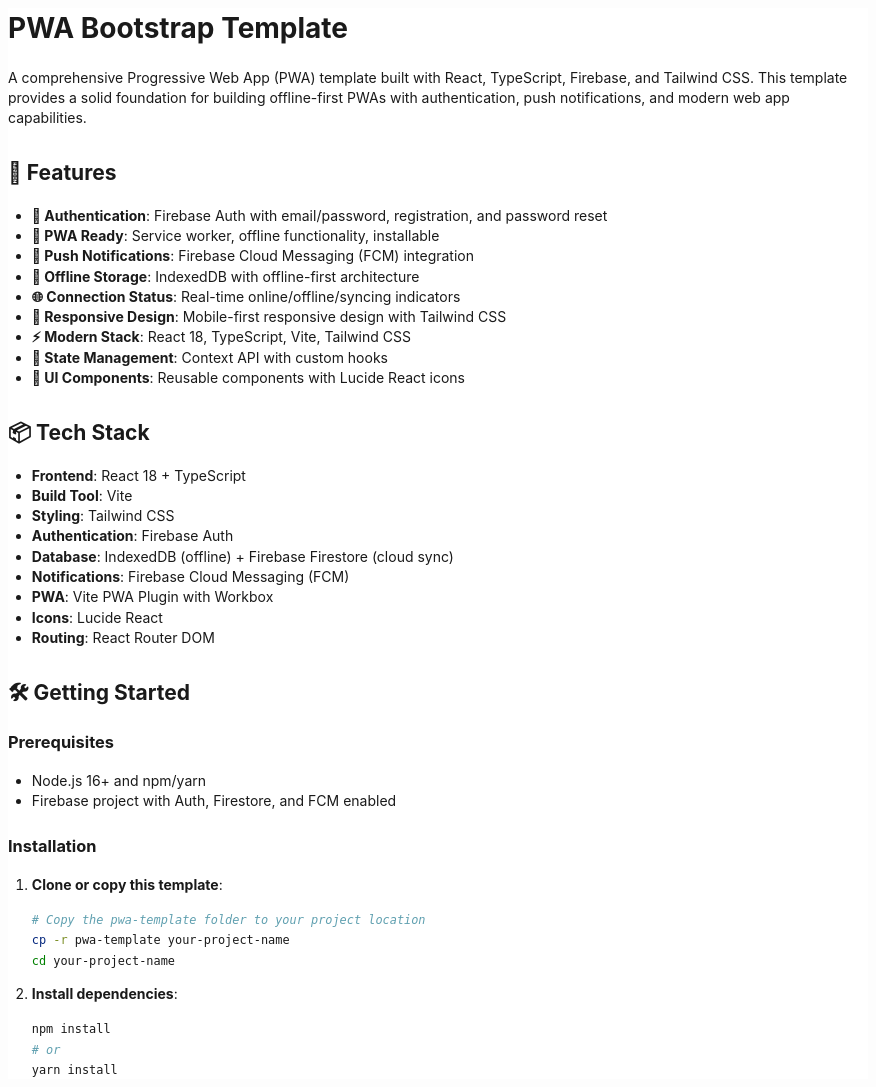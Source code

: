 # PWA Bootstrap Template

A comprehensive Progressive Web App (PWA) template built with React, TypeScript, Firebase, and Tailwind CSS. This template provides a solid foundation for building offline-first PWAs with authentication, push notifications, and modern web app capabilities.

## 🚀 Features

- **🔐 Authentication**: Firebase Auth with email/password, registration, and password reset
- **📱 PWA Ready**: Service worker, offline functionality, installable
- **🔔 Push Notifications**: Firebase Cloud Messaging (FCM) integration
- **💾 Offline Storage**: IndexedDB with offline-first architecture
- **🌐 Connection Status**: Real-time online/offline/syncing indicators
- **📱 Responsive Design**: Mobile-first responsive design with Tailwind CSS
- **⚡ Modern Stack**: React 18, TypeScript, Vite, Tailwind CSS
- **🔄 State Management**: Context API with custom hooks
- **🎨 UI Components**: Reusable components with Lucide React icons

## 📦 Tech Stack

- **Frontend**: React 18 + TypeScript
- **Build Tool**: Vite
- **Styling**: Tailwind CSS
- **Authentication**: Firebase Auth
- **Database**: IndexedDB (offline) + Firebase Firestore (cloud sync)
- **Notifications**: Firebase Cloud Messaging (FCM)
- **PWA**: Vite PWA Plugin with Workbox
- **Icons**: Lucide React
- **Routing**: React Router DOM

## 🛠️ Getting Started

### Prerequisites

- Node.js 16+ and npm/yarn
- Firebase project with Auth, Firestore, and FCM enabled

### Installation

1. **Clone or copy this template**:
   ```bash
   # Copy the pwa-template folder to your project location
   cp -r pwa-template your-project-name
   cd your-project-name
   ```

2. **Install dependencies**:
   ```bash
   npm install
   # or
   yarn install
   ```
